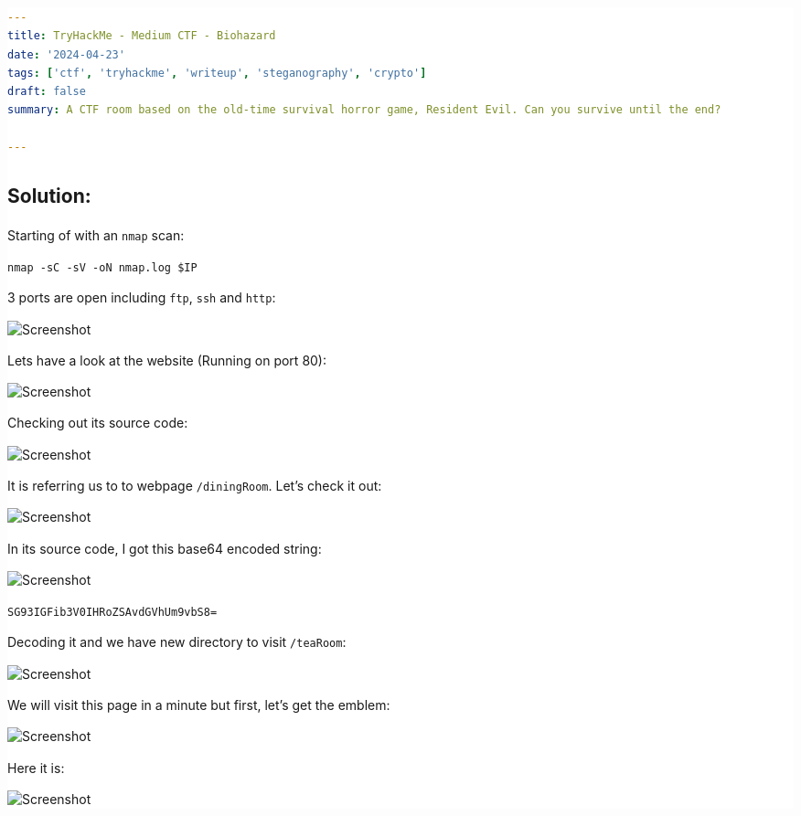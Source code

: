 ```yaml
---
title: TryHackMe - Medium CTF - Biohazard
date: '2024-04-23'
tags: ['ctf', 'tryhackme', 'writeup', 'steganography', 'crypto']
draft: false
summary: A CTF room based on the old-time survival horror game, Resident Evil. Can you survive until the end?

---
```


## Solution:

Starting of with an `nmap` scan:

```bash:nmap-command
nmap -sC -sV -oN nmap.log $IP
```

3 ports are open including `ftp`, `ssh` and `http`:

![Screenshot](/static/writeups/tryhackme/biohazard/Untitled.png)

Lets have a look at the website (Running on port 80):

![Screenshot](/static/writeups/tryhackme/biohazard/Untitled1.png)

Checking out its source code:

![Screenshot](/static/writeups/tryhackme/biohazard/Untitled2.png)

It is referring us to to webpage `/diningRoom`. Let’s check it out:

![Screenshot](/static/writeups/tryhackme/biohazard/Untitled3.png)

In its source code, I got this base64 encoded string:

![Screenshot](/static/writeups/tryhackme/biohazard/Untitled4.png)

```
SG93IGFib3V0IHRoZSAvdGVhUm9vbS8=
```

Decoding it and we have new directory to visit `/teaRoom`:

![Screenshot](/static/writeups/tryhackme/biohazard/Untitled5.png)

We will visit this page in a minute but first, let’s get the emblem:

![Screenshot](/static/writeups/tryhackme/biohazard/Untitled6.png)

Here it is:

![Screenshot](/static/writeups/tryhackme/biohazard/Untitled7.png)
